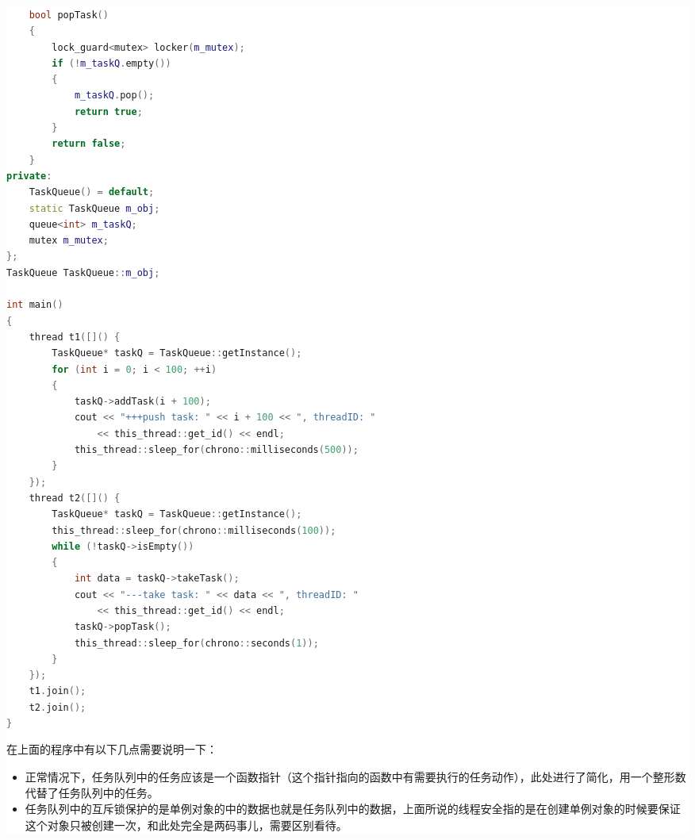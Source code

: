 ```c++
    bool popTask()
    {
        lock_guard<mutex> locker(m_mutex);
        if (!m_taskQ.empty())
        {
            m_taskQ.pop();
            return true;
        }
        return false;
    }
private:
    TaskQueue() = default;
    static TaskQueue m_obj;
    queue<int> m_taskQ;
    mutex m_mutex;
};
TaskQueue TaskQueue::m_obj;

int main()
{
    thread t1([]() {
        TaskQueue* taskQ = TaskQueue::getInstance();
        for (int i = 0; i < 100; ++i)
        {
            taskQ->addTask(i + 100);
            cout << "+++push task: " << i + 100 << ", threadID: " 
                << this_thread::get_id() << endl;
            this_thread::sleep_for(chrono::milliseconds(500));
        }
    });
    thread t2([]() {
        TaskQueue* taskQ = TaskQueue::getInstance();
        this_thread::sleep_for(chrono::milliseconds(100));
        while (!taskQ->isEmpty())
        {
            int data = taskQ->takeTask();
            cout << "---take task: " << data << ", threadID: " 
                << this_thread::get_id() << endl;
            taskQ->popTask();
            this_thread::sleep_for(chrono::seconds(1));
        }
    });
    t1.join();
    t2.join();
}
```



在上面的程序中有以下几点需要说明一下：

* 正常情况下，任务队列中的任务应该是一个函数指针（这个指针指向的函数中有需要执行的任务动作），此处进行了简化，用一个整形数代替了任务队列中的任务。
* 任务队列中的互斥锁保护的是单例对象的中的数据也就是任务队列中的数据，上面所说的线程安全指的是在创建单例对象的时候要保证这个对象只被创建一次，和此处完全是两码事儿，需要区别看待。